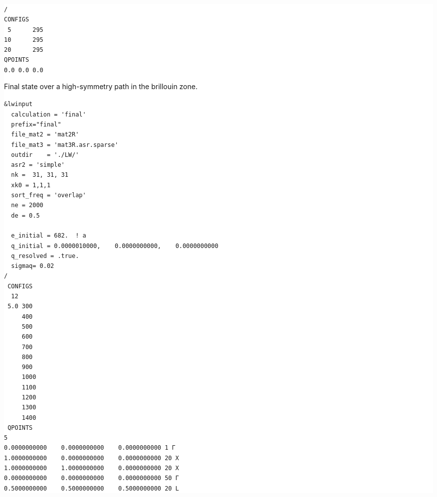 ```
/ 
CONFIGS 
 5      295 
10      295 
20      295 
QPOINTS 
0.0 0.0 0.0
```

Final state over a high-symmetry path in the brillouin zone.
```
&lwinput
  calculation = 'final'
  prefix="final"
  file_mat2 = 'mat2R'
  file_mat3 = 'mat3R.asr.sparse'
  outdir    = './LW/'  
  asr2 = 'simple'   
  nk =  31, 31, 31
  xk0 = 1,1,1
  sort_freq = 'overlap'
  ne = 2000
  de = 0.5

  e_initial = 682.  ! a
  q_initial = 0.0000010000,    0.0000000000,    0.0000000000 
  q_resolved = .true.
  sigmaq= 0.02
/
 CONFIGS
  12
 5.0 300
     400
     500
     600
     700
     800
     900
     1000
     1100
     1200
     1300
     1400
 QPOINTS 
5
0.0000000000    0.0000000000    0.0000000000 1 Γ
1.0000000000    0.0000000000    0.0000000000 20 X
1.0000000000    1.0000000000    0.0000000000 20 X
0.0000000000    0.0000000000    0.0000000000 50 Γ
0.5000000000    0.5000000000    0.5000000000 20 L
```

